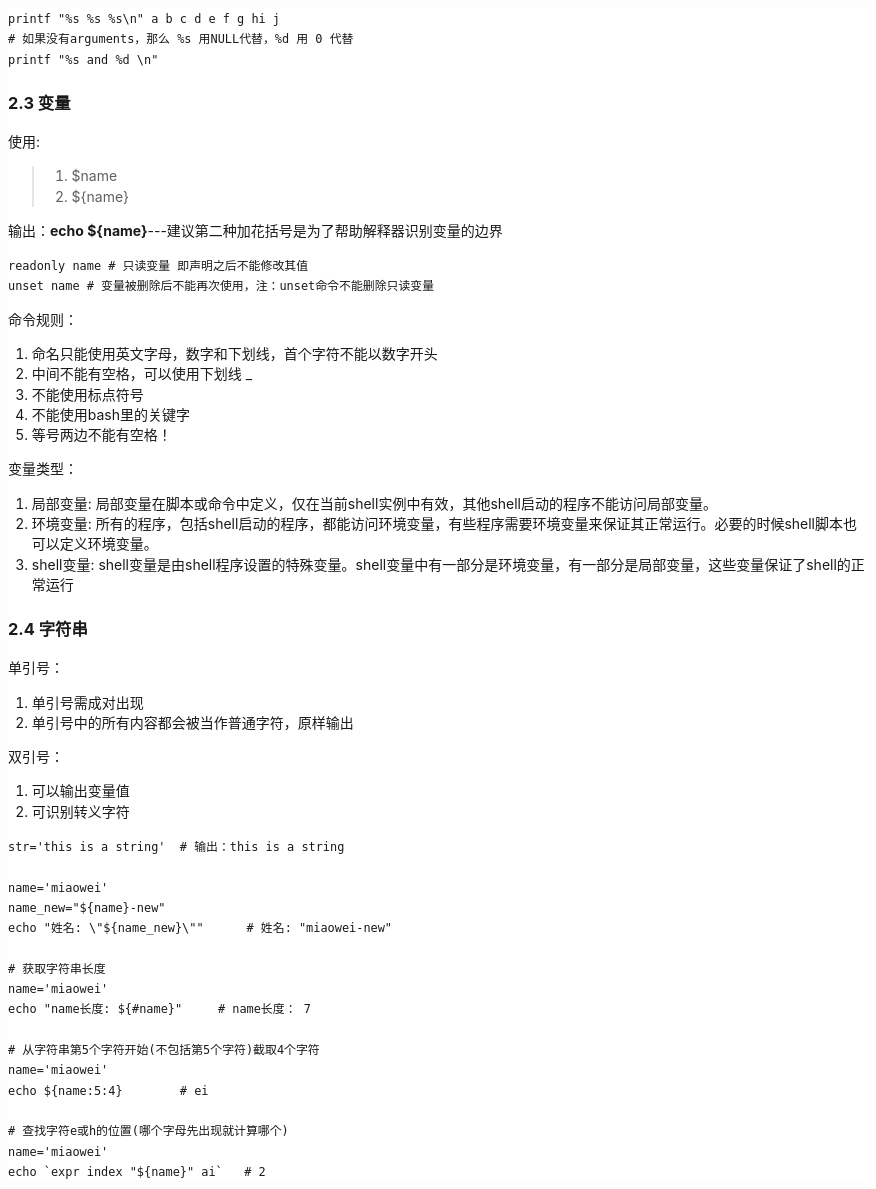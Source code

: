 ```shell
printf "%s %s %s\n" a b c d e f g hi j
# 如果没有arguments，那么 %s 用NULL代替，%d 用 0 代替
printf "%s and %d \n"
```

### 2.3 变量

使用:

> 1. $name
> 2. ${name}

输出：**echo ${name}**---建议第二种加花括号是为了帮助解释器识别变量的边界

```shell
readonly name # 只读变量 即声明之后不能修改其值
unset name # 变量被删除后不能再次使用，注：unset命令不能删除只读变量
```

命令规则：

1. 命名只能使用英文字母，数字和下划线，首个字符不能以数字开头
2. 中间不能有空格，可以使用下划线 _
3. 不能使用标点符号
4. 不能使用bash里的关键字
5. 等号两边不能有空格！

变量类型：

1. 局部变量: 局部变量在脚本或命令中定义，仅在当前shell实例中有效，其他shell启动的程序不能访问局部变量。
2. 环境变量: 所有的程序，包括shell启动的程序，都能访问环境变量，有些程序需要环境变量来保证其正常运行。必要的时候shell脚本也可以定义环境变量。
3. shell变量: shell变量是由shell程序设置的特殊变量。shell变量中有一部分是环境变量，有一部分是局部变量，这些变量保证了shell的正常运行

### 2.4 字符串

单引号：

1. 单引号需成对出现
2. 单引号中的所有内容都会被当作普通字符，原样输出

双引号：

1. 可以输出变量值
2. 可识别转义字符

```shell
str='this is a string'	# 输出：this is a string

name='miaowei'
name_new="${name}-new"
echo "姓名: \"${name_new}\""		# 姓名: "miaowei-new"

# 获取字符串长度
name='miaowei'
echo "name长度: ${#name}" 	# name长度： 7

# 从字符串第5个字符开始(不包括第5个字符)截取4个字符
name='miaowei'
echo ${name:5:4} 		# ei

# 查找字符e或h的位置(哪个字母先出现就计算哪个)
name='miaowei'
echo `expr index "${name}" ai`   # 2
```
